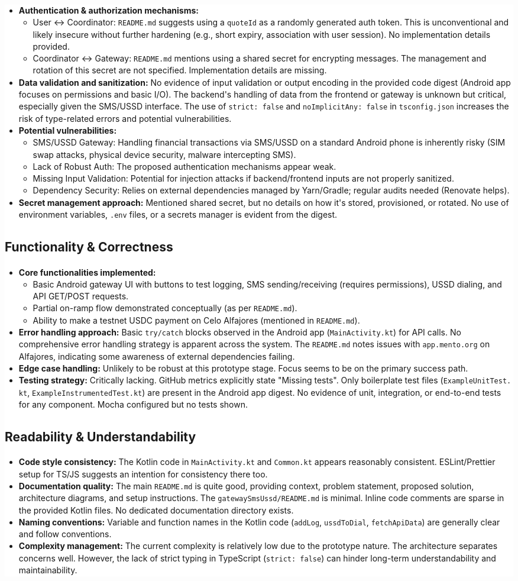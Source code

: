 *   **Authentication & authorization mechanisms:**
    *   User <-> Coordinator: `README.md` suggests using a `quoteId` as a randomly generated auth token. This is unconventional and likely insecure without further hardening (e.g., short expiry, association with user session). No implementation details provided.
    *   Coordinator <-> Gateway: `README.md` mentions using a shared secret for encrypting messages. The management and rotation of this secret are not specified. Implementation details are missing.
*   **Data validation and sanitization:** No evidence of input validation or output encoding in the provided code digest (Android app focuses on permissions and basic I/O). The backend's handling of data from the frontend or gateway is unknown but critical, especially given the SMS/USSD interface. The use of `strict: false` and `noImplicitAny: false` in `tsconfig.json` increases the risk of type-related errors and potential vulnerabilities.
*   **Potential vulnerabilities:**
    *   SMS/USSD Gateway: Handling financial transactions via SMS/USSD on a standard Android phone is inherently risky (SIM swap attacks, physical device security, malware intercepting SMS).
    *   Lack of Robust Auth: The proposed authentication mechanisms appear weak.
    *   Missing Input Validation: Potential for injection attacks if backend/frontend inputs are not properly sanitized.
    *   Dependency Security: Relies on external dependencies managed by Yarn/Gradle; regular audits needed (Renovate helps).
*   **Secret management approach:** Mentioned shared secret, but no details on how it's stored, provisioned, or rotated. No use of environment variables, `.env` files, or a secrets manager is evident from the digest.

## Functionality & Correctness

*   **Core functionalities implemented:**
    *   Basic Android gateway UI with buttons to test logging, SMS sending/receiving (requires permissions), USSD dialing, and API GET/POST requests.
    *   Partial on-ramp flow demonstrated conceptually (as per `README.md`).
    *   Ability to make a testnet USDC payment on Celo Alfajores (mentioned in `README.md`).
*   **Error handling approach:** Basic `try/catch` blocks observed in the Android app (`MainActivity.kt`) for API calls. No comprehensive error handling strategy is apparent across the system. The `README.md` notes issues with `app.mento.org` on Alfajores, indicating some awareness of external dependencies failing.
*   **Edge case handling:** Unlikely to be robust at this prototype stage. Focus seems to be on the primary success path.
*   **Testing strategy:** Critically lacking. GitHub metrics explicitly state "Missing tests". Only boilerplate test files (`ExampleUnitTest.kt`, `ExampleInstrumentedTest.kt`) are present in the Android app digest. No evidence of unit, integration, or end-to-end tests for any component. Mocha configured but no tests shown.

## Readability & Understandability

*   **Code style consistency:** The Kotlin code in `MainActivity.kt` and `Common.kt` appears reasonably consistent. ESLint/Prettier setup for TS/JS suggests an intention for consistency there too.
*   **Documentation quality:** The main `README.md` is quite good, providing context, problem statement, proposed solution, architecture diagrams, and setup instructions. The `gatewaySmsUssd/README.md` is minimal. Inline code comments are sparse in the provided Kotlin files. No dedicated documentation directory exists.
*   **Naming conventions:** Variable and function names in the Kotlin code (`addLog`, `ussdToDial`, `fetchApiData`) are generally clear and follow conventions.
*   **Complexity management:** The current complexity is relatively low due to the prototype nature. The architecture separates concerns well. However, the lack of strict typing in TypeScript (`strict: false`) can hinder long-term understandability and maintainability.
